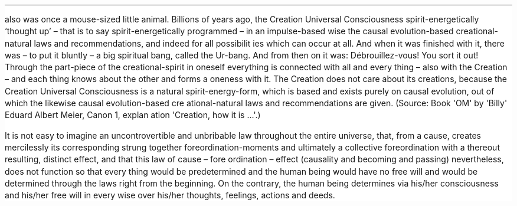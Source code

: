 
-----

also was once a mouse-sized little animal. Billions of years ago, the Creation Universal Consciousness
spirit-energetically ‘thought up’ – that is to say spirit-energetically programmed – in an impulse-based
wise the causal evolution-based creational-natural laws and recommendations, and indeed for all
possibilit ies which can occur at all. And when it was finished with it, there was – to put it bluntly – a
big spiritual bang, called the Ur-bang. And from then on it was: Débrouillez-vous! You sort it out!
Through the part-piece of the creational-spirit in oneself everything is connected with all and every thing – also with the Creation – and each thing knows about the other and forms a oneness with it.
The Creation does not care about its creations, because the Creation Universal Consciousness is a
natural spirit-energy-form, which is based and exists purely on causal evolution, out of which the likewise causal evolution-based cre ational-natural laws and recommendations are given. (Source: Book
'OM' by 'Billy' Eduard Albert Meier, Canon 1, explan ation 'Creation, how it is ...'.)

It is not easy to imagine an uncontrovertible and unbribable law throughout the entire universe, that,
from a cause, creates mercilessly its corresponding strung together foreordination-moments and ultimately
a collective foreordination with a thereout resulting, distinct effect, and that this law of cause – fore ordination – effect (causality and becoming and passing) nevertheless, does not function so that every thing would be predetermined and the human being would have no free will and would be determined
through the laws right from the beginning. On the contrary, the human being determines via his/her
consciousness and his/her free will in every wise over his/her thoughts, feelings, actions and deeds.
